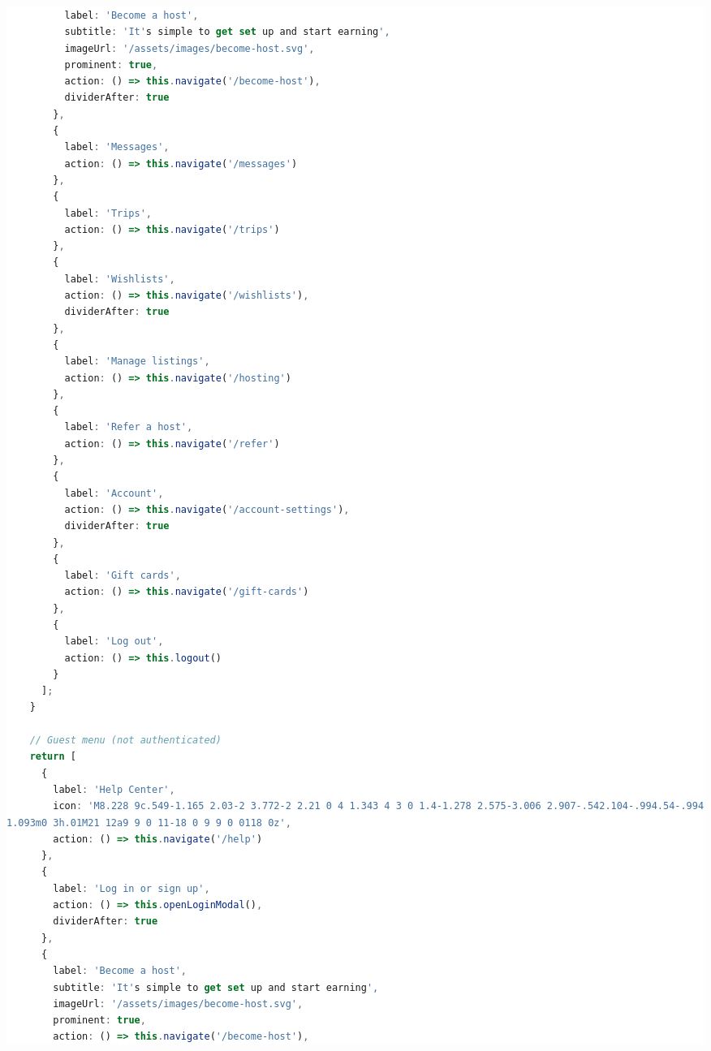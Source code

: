 ```typescript
          label: 'Become a host',
          subtitle: 'It's simple to get set up and start earning',
          imageUrl: '/assets/images/become-host.svg',
          prominent: true,
          action: () => this.navigate('/become-host'),
          dividerAfter: true
        },
        {
          label: 'Messages',
          action: () => this.navigate('/messages')
        },
        {
          label: 'Trips',
          action: () => this.navigate('/trips')
        },
        {
          label: 'Wishlists',
          action: () => this.navigate('/wishlists'),
          dividerAfter: true
        },
        {
          label: 'Manage listings',
          action: () => this.navigate('/hosting')
        },
        {
          label: 'Refer a host',
          action: () => this.navigate('/refer')
        },
        {
          label: 'Account',
          action: () => this.navigate('/account-settings'),
          dividerAfter: true
        },
        {
          label: 'Gift cards',
          action: () => this.navigate('/gift-cards')
        },
        {
          label: 'Log out',
          action: () => this.logout()
        }
      ];
    }

    // Guest menu (not authenticated)
    return [
      {
        label: 'Help Center',
        icon: 'M8.228 9c.549-1.165 2.03-2 3.772-2 2.21 0 4 1.343 4 3 0 1.4-1.278 2.575-3.006 2.907-.542.104-.994.54-.994 1.093m0 3h.01M21 12a9 9 0 11-18 0 9 9 0 0118 0z',
        action: () => this.navigate('/help')
      },
      {
        label: 'Log in or sign up',
        action: () => this.openLoginModal(),
        dividerAfter: true
      },
      {
        label: 'Become a host',
        subtitle: 'It's simple to get set up and start earning',
        imageUrl: '/assets/images/become-host.svg',
        prominent: true,
        action: () => this.navigate('/become-host'),
```